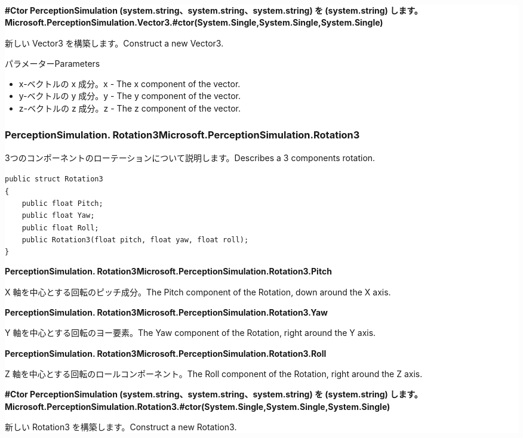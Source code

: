 <span data-ttu-id="8a1b2-286">**#Ctor PerceptionSimulation (system.string、system.string、system.string) を (system.string) します。**</span><span class="sxs-lookup"><span data-stu-id="8a1b2-286">**Microsoft.PerceptionSimulation.Vector3.#ctor(System.Single,System.Single,System.Single)**</span></span>

<span data-ttu-id="8a1b2-287">新しい Vector3 を構築します。</span><span class="sxs-lookup"><span data-stu-id="8a1b2-287">Construct a new Vector3.</span></span>

<span data-ttu-id="8a1b2-288">パラメーター</span><span class="sxs-lookup"><span data-stu-id="8a1b2-288">Parameters</span></span>
* <span data-ttu-id="8a1b2-289">x-ベクトルの x 成分。</span><span class="sxs-lookup"><span data-stu-id="8a1b2-289">x - The x component of the vector.</span></span>
* <span data-ttu-id="8a1b2-290">y-ベクトルの y 成分。</span><span class="sxs-lookup"><span data-stu-id="8a1b2-290">y - The y component of the vector.</span></span>
* <span data-ttu-id="8a1b2-291">z-ベクトルの z 成分。</span><span class="sxs-lookup"><span data-stu-id="8a1b2-291">z - The z component of the vector.</span></span>

### <a name="microsoftperceptionsimulationrotation3"></a><span data-ttu-id="8a1b2-292">PerceptionSimulation. Rotation3</span><span class="sxs-lookup"><span data-stu-id="8a1b2-292">Microsoft.PerceptionSimulation.Rotation3</span></span>

<span data-ttu-id="8a1b2-293">3つのコンポーネントのローテーションについて説明します。</span><span class="sxs-lookup"><span data-stu-id="8a1b2-293">Describes a 3 components rotation.</span></span>

```
public struct Rotation3
{
    public float Pitch;
    public float Yaw;
    public float Roll;
    public Rotation3(float pitch, float yaw, float roll);
}
```

<span data-ttu-id="8a1b2-294">**PerceptionSimulation. Rotation3**</span><span class="sxs-lookup"><span data-stu-id="8a1b2-294">**Microsoft.PerceptionSimulation.Rotation3.Pitch**</span></span>

<span data-ttu-id="8a1b2-295">X 軸を中心とする回転のピッチ成分。</span><span class="sxs-lookup"><span data-stu-id="8a1b2-295">The Pitch component of the Rotation, down around the X axis.</span></span>

<span data-ttu-id="8a1b2-296">**PerceptionSimulation. Rotation3**</span><span class="sxs-lookup"><span data-stu-id="8a1b2-296">**Microsoft.PerceptionSimulation.Rotation3.Yaw**</span></span>

<span data-ttu-id="8a1b2-297">Y 軸を中心とする回転のヨー要素。</span><span class="sxs-lookup"><span data-stu-id="8a1b2-297">The Yaw component of the Rotation, right around the Y axis.</span></span>

<span data-ttu-id="8a1b2-298">**PerceptionSimulation. Rotation3**</span><span class="sxs-lookup"><span data-stu-id="8a1b2-298">**Microsoft.PerceptionSimulation.Rotation3.Roll**</span></span>

<span data-ttu-id="8a1b2-299">Z 軸を中心とする回転のロールコンポーネント。</span><span class="sxs-lookup"><span data-stu-id="8a1b2-299">The Roll component of the Rotation, right around the Z axis.</span></span>

<span data-ttu-id="8a1b2-300">**#Ctor PerceptionSimulation (system.string、system.string、system.string) を (system.string) します。**</span><span class="sxs-lookup"><span data-stu-id="8a1b2-300">**Microsoft.PerceptionSimulation.Rotation3.#ctor(System.Single,System.Single,System.Single)**</span></span>

<span data-ttu-id="8a1b2-301">新しい Rotation3 を構築します。</span><span class="sxs-lookup"><span data-stu-id="8a1b2-301">Construct a new Rotation3.</span></span>
